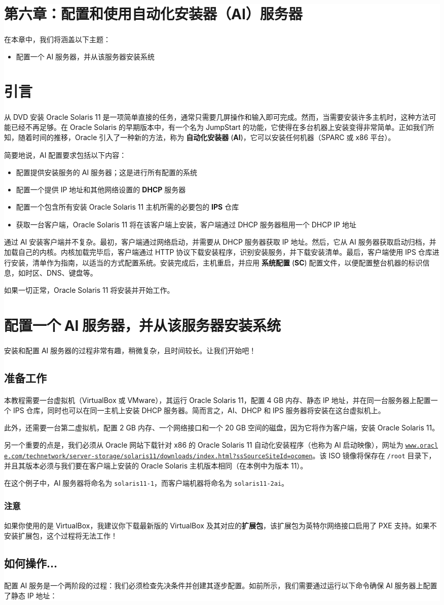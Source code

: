# 第六章：配置和使用自动化安装器（AI）服务器

在本章中，我们将涵盖以下主题：

+   配置一个 AI 服务器，并从该服务器安装系统

# 引言

从 DVD 安装 Oracle Solaris 11 是一项简单直接的任务，通常只需要几屏操作和输入即可完成。然而，当需要安装许多主机时，这种方法可能已经不再足够。在 Oracle Solaris 的早期版本中，有一个名为 JumpStart 的功能，它使得在多台机器上安装变得非常简单。正如我们所知，随着时间的推移，Oracle 引入了一种新的方法，称为 **自动化安装器** (**AI**)，它可以安装任何机器（SPARC 或 x86 平台）。

简要地说，AI 配置要求包括以下内容：

+   配置提供安装服务的 AI 服务器；这是进行所有配置的系统

+   配置一个提供 IP 地址和其他网络设置的 **DHCP** 服务器

+   配置一个包含所有安装 Oracle Solaris 11 主机所需的必要包的 **IPS** 仓库

+   获取一台客户端，Oracle Solaris 11 将在该客户端上安装，客户端通过 DHCP 服务器租用一个 DHCP IP 地址

通过 AI 安装客户端并不复杂。最初，客户端通过网络启动，并需要从 DHCP 服务器获取 IP 地址。然后，它从 AI 服务器获取启动归档，并加载自己的内核。内核加载完毕后，客户端通过 HTTP 协议下载安装程序，识别安装服务，并下载安装清单。最后，客户端使用 IPS 仓库进行安装，清单作为指南，以适当的方式配置系统。安装完成后，主机重启，并应用 **系统配置** (**SC**) 配置文件，以便配置整台机器的标识信息，如时区、DNS、键盘等。

如果一切正常，Oracle Solaris 11 将安装并开始工作。

# 配置一个 AI 服务器，并从该服务器安装系统

安装和配置 AI 服务器的过程非常有趣，稍微复杂，且时间较长。让我们开始吧！

## 准备工作

本教程需要一台虚拟机（VirtualBox 或 VMware），其运行 Oracle Solaris 11，配置 4 GB 内存、静态 IP 地址，并在同一台服务器上配置一个 IPS 仓库，同时也可以在同一主机上安装 DHCP 服务器。简而言之，AI、DHCP 和 IPS 服务器将安装在这台虚拟机上。

此外，还需要一台第二虚拟机，配置 2 GB 内存、一个网络接口和一个 20 GB 空间的磁盘，因为它将作为客户端，安装 Oracle Solaris 11。

另一个重要的点是，我们必须从 Oracle 网站下载针对 x86 的 Oracle Solaris 11 自动化安装程序（也称为 AI 启动映像），网址为 [`www.oracle.com/technetwork/server-storage/solaris11/downloads/index.html?ssSourceSiteId=ocomen`](http://www.oracle.com/technetwork/server-storage/solaris11/downloads/index.html?ssSourceSiteId=ocomen)。该 ISO 镜像将保存在 `/root` 目录下，并且其版本必须与我们要在客户端上安装的 Oracle Solaris 主机版本相同（在本例中为版本 11）。

在这个例子中，AI 服务器将命名为 `solaris11-1`，而客户端机器将命名为 `solaris11-2ai`。

### 注意

如果你使用的是 VirtualBox，我建议你下载最新版的 VirtualBox 及其对应的**扩展包**，该扩展包为英特尔网络接口启用了 PXE 支持。如果不安装扩展包，这个过程将无法工作！

## 如何操作…

配置 AI 服务是一个两阶段的过程：我们必须检查先决条件并创建其逐步配置。如前所示，我们需要通过运行以下命令确保 AI 服务器上配置了静态 IP 地址：
